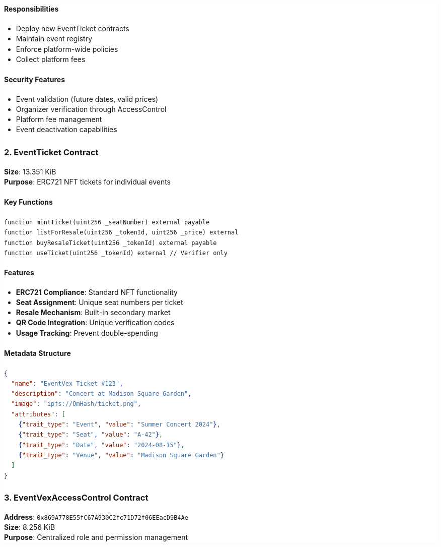 #### Responsibilities
- Deploy new EventTicket contracts
- Maintain event registry
- Enforce platform-wide policies
- Collect platform fees

#### Security Features
- Event validation (future dates, valid prices)
- Organizer verification through AccessControl
- Platform fee management
- Event deactivation capabilities

### 2. EventTicket Contract

**Size**: 13.351 KiB  
**Purpose**: ERC721 NFT tickets for individual events

#### Key Functions

```solidity
function mintTicket(uint256 _seatNumber) external payable
function listForResale(uint256 _tokenId, uint256 _price) external
function buyResaleTicket(uint256 _tokenId) external payable
function useTicket(uint256 _tokenId) external // Verifier only
```

#### Features
- **ERC721 Compliance**: Standard NFT functionality
- **Seat Assignment**: Unique seat numbers per ticket
- **Resale Mechanism**: Built-in secondary market
- **QR Code Integration**: Unique verification codes
- **Usage Tracking**: Prevent double-spending

#### Metadata Structure
```json
{
  "name": "EventVex Ticket #123",
  "description": "Concert at Madison Square Garden",
  "image": "ipfs://QmHash/ticket.png",
  "attributes": [
    {"trait_type": "Event", "value": "Summer Concert 2024"},
    {"trait_type": "Seat", "value": "A-42"},
    {"trait_type": "Date", "value": "2024-08-15"},
    {"trait_type": "Venue", "value": "Madison Square Garden"}
  ]
}
```

### 3. EventVexAccessControl Contract

**Address**: `0x869A778E55fC67A930C2fc71D72f06EEacD9B4Ae`  
**Size**: 8.256 KiB  
**Purpose**: Centralized role and permission management
